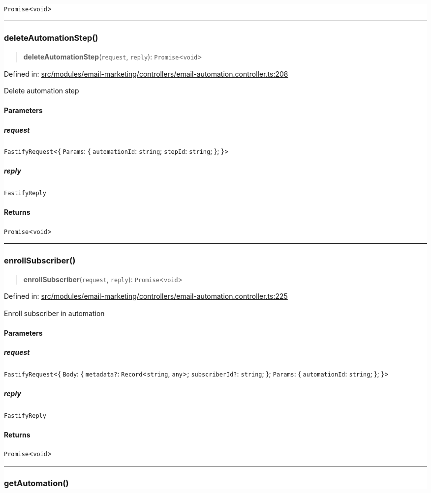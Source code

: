 `Promise`\<`void`\>

***

### deleteAutomationStep()

> **deleteAutomationStep**(`request`, `reply`): `Promise`\<`void`\>

Defined in: [src/modules/email-marketing/controllers/email-automation.controller.ts:208](https://github.com/maemreyo/saas-4cus-nodejs/blob/2a5b3f3aa11335dfa561e80e1feabb8e6084261e/src/modules/email-marketing/controllers/email-automation.controller.ts#L208)

Delete automation step

#### Parameters

##### request

`FastifyRequest`\<\{ `Params`: \{ `automationId`: `string`; `stepId`: `string`; \}; \}\>

##### reply

`FastifyReply`

#### Returns

`Promise`\<`void`\>

***

### enrollSubscriber()

> **enrollSubscriber**(`request`, `reply`): `Promise`\<`void`\>

Defined in: [src/modules/email-marketing/controllers/email-automation.controller.ts:225](https://github.com/maemreyo/saas-4cus-nodejs/blob/2a5b3f3aa11335dfa561e80e1feabb8e6084261e/src/modules/email-marketing/controllers/email-automation.controller.ts#L225)

Enroll subscriber in automation

#### Parameters

##### request

`FastifyRequest`\<\{ `Body`: \{ `metadata?`: `Record`\<`string`, `any`\>; `subscriberId?`: `string`; \}; `Params`: \{ `automationId`: `string`; \}; \}\>

##### reply

`FastifyReply`

#### Returns

`Promise`\<`void`\>

***

### getAutomation()
